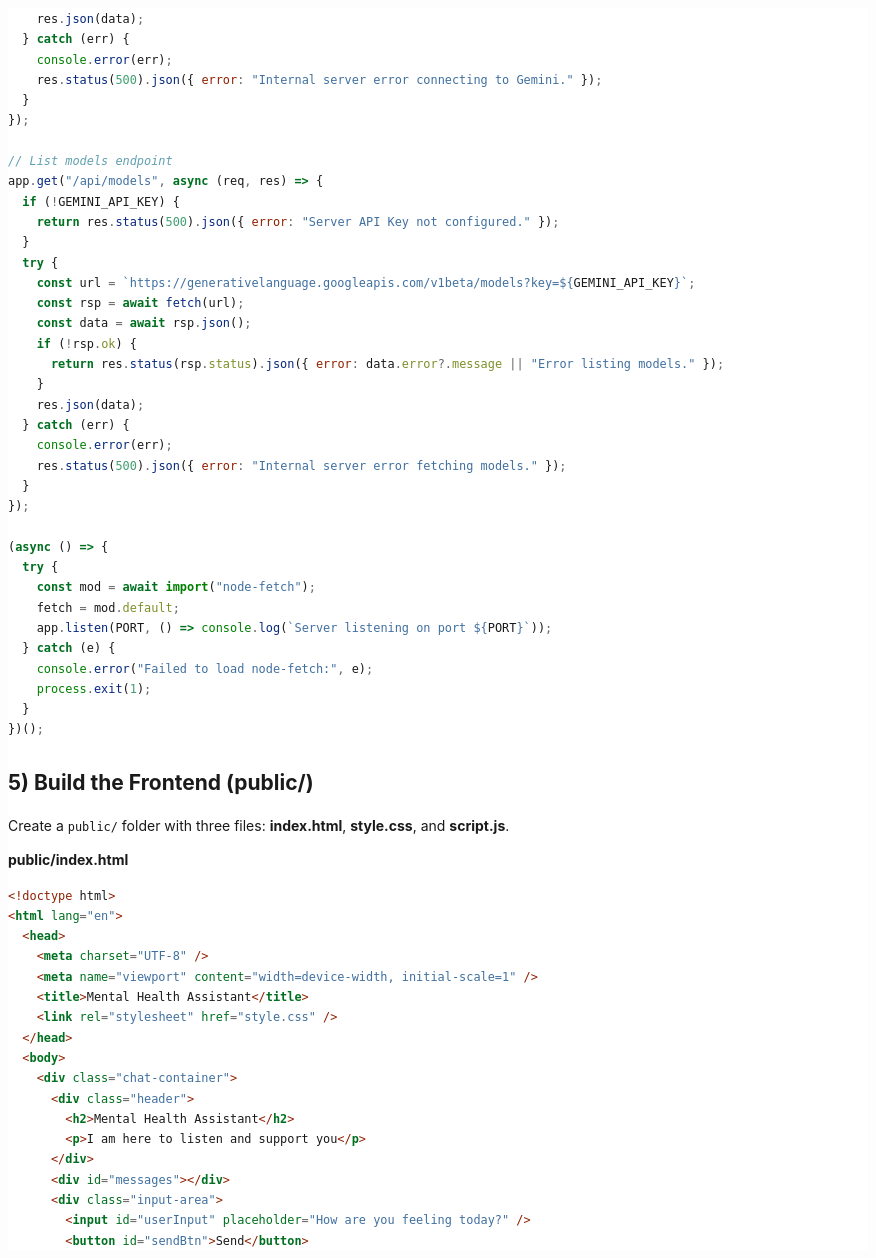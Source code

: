 ```js
    res.json(data);
  } catch (err) {
    console.error(err);
    res.status(500).json({ error: "Internal server error connecting to Gemini." });
  }
});

// List models endpoint
app.get("/api/models", async (req, res) => {
  if (!GEMINI_API_KEY) {
    return res.status(500).json({ error: "Server API Key not configured." });
  }
  try {
    const url = `https://generativelanguage.googleapis.com/v1beta/models?key=${GEMINI_API_KEY}`;
    const rsp = await fetch(url);
    const data = await rsp.json();
    if (!rsp.ok) {
      return res.status(rsp.status).json({ error: data.error?.message || "Error listing models." });
    }
    res.json(data);
  } catch (err) {
    console.error(err);
    res.status(500).json({ error: "Internal server error fetching models." });
  }
});

(async () => {
  try {
    const mod = await import("node-fetch");
    fetch = mod.default;
    app.listen(PORT, () => console.log(`Server listening on port ${PORT}`));
  } catch (e) {
    console.error("Failed to load node-fetch:", e);
    process.exit(1);
  }
})();
```

## 5) Build the Frontend (public/)

Create a `public/` folder with three files: **index.html**, **style.css**, and **script.js**.

**public/index.html**

```html
<!doctype html>
<html lang="en">
  <head>
    <meta charset="UTF-8" />
    <meta name="viewport" content="width=device-width, initial-scale=1" />
    <title>Mental Health Assistant</title>
    <link rel="stylesheet" href="style.css" />
  </head>
  <body>
    <div class="chat-container">
      <div class="header">
        <h2>Mental Health Assistant</h2>
        <p>I am here to listen and support you</p>
      </div>
      <div id="messages"></div>
      <div class="input-area">
        <input id="userInput" placeholder="How are you feeling today?" />
        <button id="sendBtn">Send</button>
```
